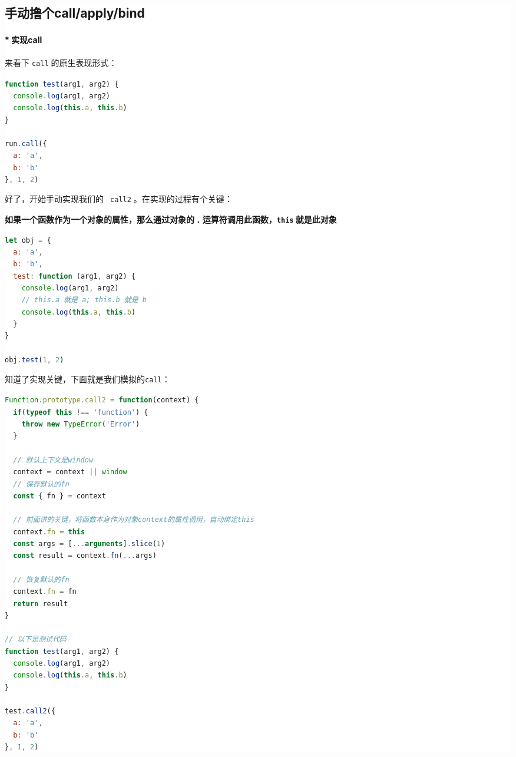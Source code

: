 ## 手动撸个call/apply/bind
#### * 实现call
来看下 `call` 的原生表现形式：
```js
function test(arg1, arg2) {
  console.log(arg1, arg2)
  console.log(this.a, this.b)
}

run.call({
  a: 'a',
  b: 'b'
}, 1, 2)
```
好了，开始手动实现我们的 ` call2` 。在实现的过程有个关键：

**如果一个函数作为一个对象的属性，那么通过对象的 `.` 运算符调用此函数，`this` 就是此对象**

```js
let obj = {
  a: 'a',
  b: 'b',
  test: function (arg1, arg2) {
    console.log(arg1, arg2)
    // this.a 就是 a; this.b 就是 b
    console.log(this.a, this.b) 
  }
}

obj.test(1, 2)
```
知道了实现关键，下面就是我们模拟的`call`：

```js
Function.prototype.call2 = function(context) {
  if(typeof this !== 'function') {
    throw new TypeError('Error')
  }

  // 默认上下文是window
  context = context || window
  // 保存默认的fn
  const { fn } = context

  // 前面讲的关键，将函数本身作为对象context的属性调用，自动绑定this
  context.fn = this
  const args = [...arguments].slice(1)
  const result = context.fn(...args)
  
  // 恢复默认的fn
  context.fn = fn
  return result
}

// 以下是测试代码
function test(arg1, arg2) {
  console.log(arg1, arg2)
  console.log(this.a, this.b)
}

test.call2({
  a: 'a',
  b: 'b'
}, 1, 2)
```